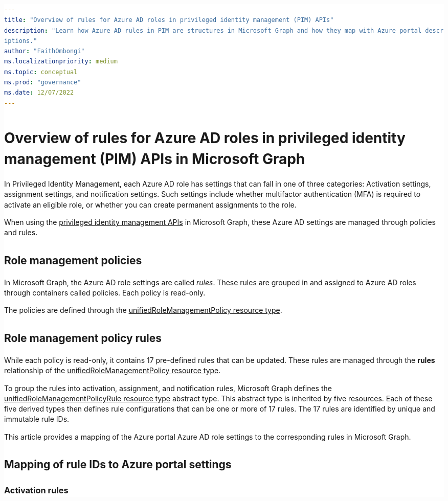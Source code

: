 ```yaml
---
title: "Overview of rules for Azure AD roles in privileged identity management (PIM) APIs"
description: "Learn how Azure AD rules in PIM are structures in Microsoft Graph and how they map with Azure portal descriptions."
author: "FaithOmbongi"
ms.localizationpriority: medium
ms.topic: conceptual
ms.prod: "governance"
ms.date: 12/07/2022
---
```


# Overview of rules for Azure AD roles in privileged identity management (PIM) APIs in Microsoft Graph

In Privileged Identity Management, each Azure AD role has settings that can fall in one of three categories: Activation settings, assignment settings, and notification settings. Such settings include whether multifactor authentication (MFA) is required to activate an eligible role, or whether you can create permanent assignments to the role.

When using the [privileged identity management APIs](/graph/api/resources/privilegedidentitymanagementv3-overview) in Microsoft Graph, these Azure AD settings are managed through policies and rules.

## Role management policies

In Microsoft Graph, the Azure AD role settings are called *rules*. These rules are grouped in and assigned to Azure AD roles through containers called policies. Each policy is read-only.

The policies are defined through the [unifiedRoleManagementPolicy resource type](/graph/api/resources/unifiedrolemanagementpolicy).

## Role management policy rules

While each policy is read-only, it contains 17 pre-defined rules that can be updated. These rules are managed through the **rules** relationship of the [unifiedRoleManagementPolicy resource type](/graph/api/resources/unifiedrolemanagementpolicy).

To group the rules into activation, assignment, and notification rules, Microsoft Graph defines the [unifiedRoleManagementPolicyRule resource type](/graph/api/resources/unifiedrolemanagementpolicyrule) abstract type. This abstract type is inherited by five resources. Each of these five derived types then defines rule configurations that can be one or more of 17 rules. The 17 rules are identified by unique and immutable rule IDs.

This article provides a mapping of the Azure portal Azure AD role settings to the corresponding rules in Microsoft Graph.

## Mapping of rule IDs to Azure portal settings



### Activation rules
